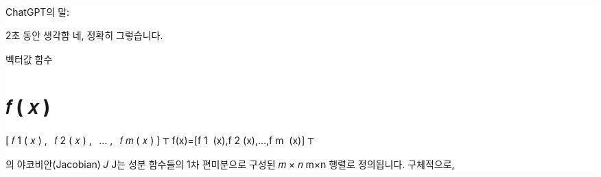 ChatGPT의 말:

2초 동안 생각함
네, 정확히 그렇습니다.

벡터값 함수

𝑓
(
𝑥
)
=
[
𝑓
1
(
𝑥
)
,
 
𝑓
2
(
𝑥
)
,
 
…
,
 
𝑓
𝑚
(
𝑥
)
]
⊤
f(x)=[f 
1
​
 (x),f 
2
​
 (x),…,f 
m
​
 (x)] 
⊤
 
의 야코비안(Jacobian) 
𝐽
J는 성분 함수들의 1차 편미분으로 구성된 
𝑚
×
𝑛
m×n 행렬로 정의됩니다.
구체적으로,
